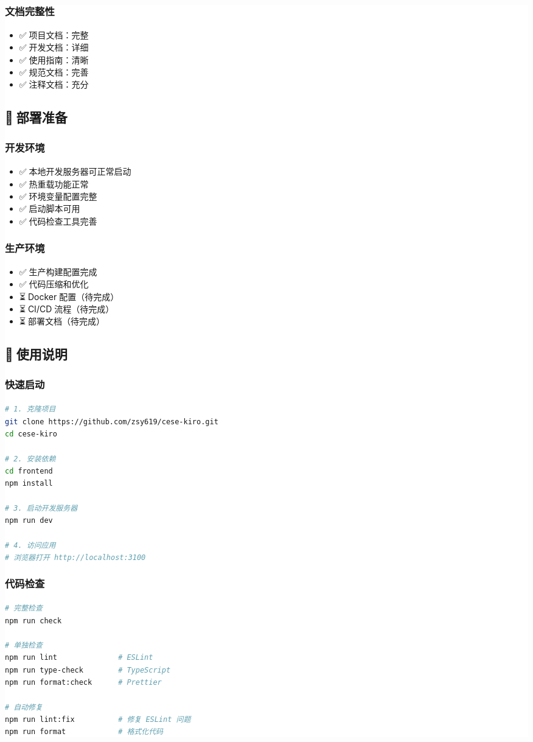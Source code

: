 ### 文档完整性

- ✅ 项目文档：完整
- ✅ 开发文档：详细
- ✅ 使用指南：清晰
- ✅ 规范文档：完善
- ✅ 注释文档：充分

## 🚀 部署准备

### 开发环境

- ✅ 本地开发服务器可正常启动
- ✅ 热重载功能正常
- ✅ 环境变量配置完整
- ✅ 启动脚本可用
- ✅ 代码检查工具完善

### 生产环境

- ✅ 生产构建配置完成
- ✅ 代码压缩和优化
- ⏳ Docker 配置（待完成）
- ⏳ CI/CD 流程（待完成）
- ⏳ 部署文档（待完成）

## 📝 使用说明

### 快速启动

```bash
# 1. 克隆项目
git clone https://github.com/zsy619/cese-kiro.git
cd cese-kiro

# 2. 安装依赖
cd frontend
npm install

# 3. 启动开发服务器
npm run dev

# 4. 访问应用
# 浏览器打开 http://localhost:3100
```

### 代码检查

```bash
# 完整检查
npm run check

# 单独检查
npm run lint              # ESLint
npm run type-check        # TypeScript
npm run format:check      # Prettier

# 自动修复
npm run lint:fix          # 修复 ESLint 问题
npm run format            # 格式化代码
```
